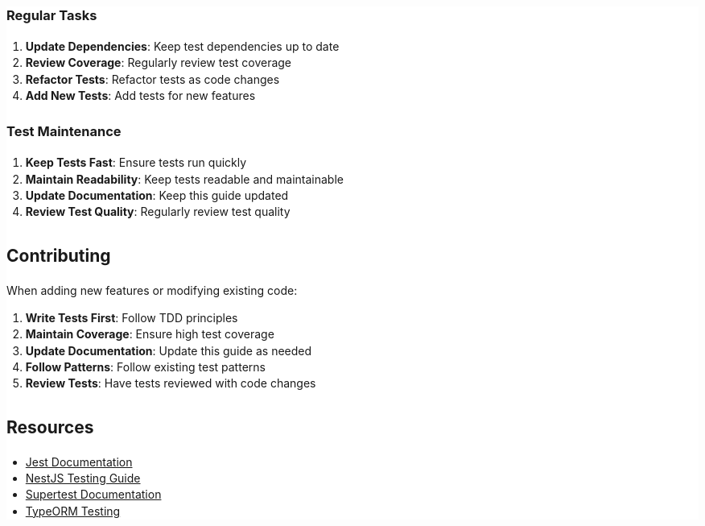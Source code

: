 ### Regular Tasks
1. **Update Dependencies**: Keep test dependencies up to date
2. **Review Coverage**: Regularly review test coverage
3. **Refactor Tests**: Refactor tests as code changes
4. **Add New Tests**: Add tests for new features

### Test Maintenance
1. **Keep Tests Fast**: Ensure tests run quickly
2. **Maintain Readability**: Keep tests readable and maintainable
3. **Update Documentation**: Keep this guide updated
4. **Review Test Quality**: Regularly review test quality

## Contributing

When adding new features or modifying existing code:

1. **Write Tests First**: Follow TDD principles
2. **Maintain Coverage**: Ensure high test coverage
3. **Update Documentation**: Update this guide as needed
4. **Follow Patterns**: Follow existing test patterns
5. **Review Tests**: Have tests reviewed with code changes

## Resources

- [Jest Documentation](https://jestjs.io/docs/getting-started)
- [NestJS Testing Guide](https://docs.nestjs.com/fundamentals/testing)
- [Supertest Documentation](https://github.com/visionmedia/supertest)
- [TypeORM Testing](https://typeorm.io/testing) 